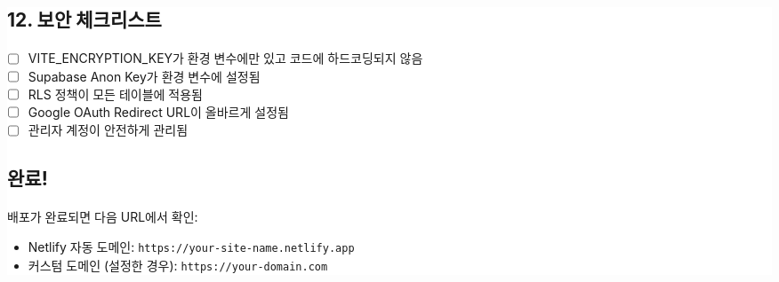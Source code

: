 ## 12. 보안 체크리스트

- [ ] VITE_ENCRYPTION_KEY가 환경 변수에만 있고 코드에 하드코딩되지 않음
- [ ] Supabase Anon Key가 환경 변수에 설정됨
- [ ] RLS 정책이 모든 테이블에 적용됨
- [ ] Google OAuth Redirect URL이 올바르게 설정됨
- [ ] 관리자 계정이 안전하게 관리됨

## 완료!

배포가 완료되면 다음 URL에서 확인:
- Netlify 자동 도메인: `https://your-site-name.netlify.app`
- 커스텀 도메인 (설정한 경우): `https://your-domain.com`

